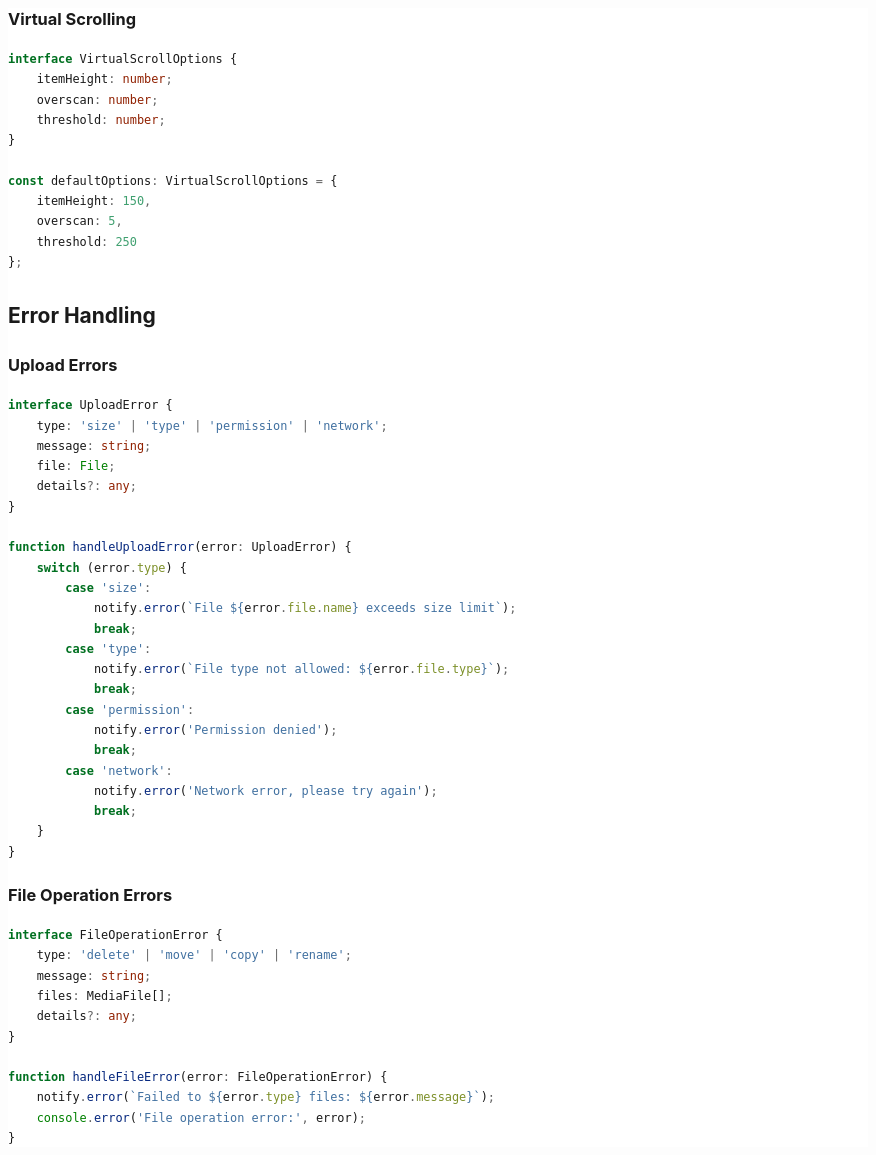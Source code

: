 ### Virtual Scrolling

```typescript
interface VirtualScrollOptions {
    itemHeight: number;
    overscan: number;
    threshold: number;
}

const defaultOptions: VirtualScrollOptions = {
    itemHeight: 150,
    overscan: 5,
    threshold: 250
};
```

## Error Handling

### Upload Errors

```typescript
interface UploadError {
    type: 'size' | 'type' | 'permission' | 'network';
    message: string;
    file: File;
    details?: any;
}

function handleUploadError(error: UploadError) {
    switch (error.type) {
        case 'size':
            notify.error(`File ${error.file.name} exceeds size limit`);
            break;
        case 'type':
            notify.error(`File type not allowed: ${error.file.type}`);
            break;
        case 'permission':
            notify.error('Permission denied');
            break;
        case 'network':
            notify.error('Network error, please try again');
            break;
    }
}
```

### File Operation Errors

```typescript
interface FileOperationError {
    type: 'delete' | 'move' | 'copy' | 'rename';
    message: string;
    files: MediaFile[];
    details?: any;
}

function handleFileError(error: FileOperationError) {
    notify.error(`Failed to ${error.type} files: ${error.message}`);
    console.error('File operation error:', error);
}
```
